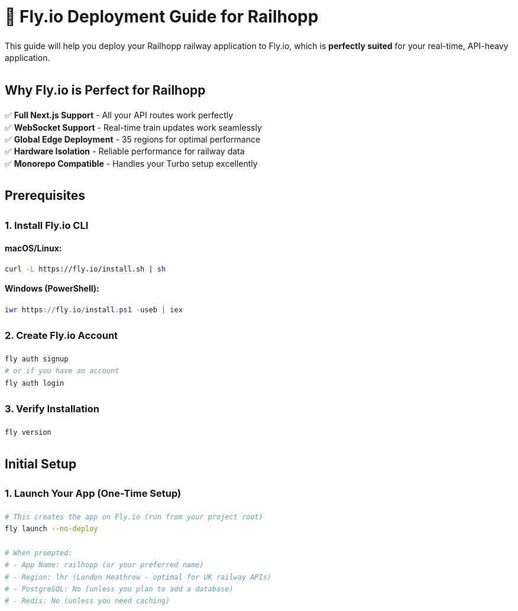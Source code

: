 # 🚀 Fly.io Deployment Guide for Railhopp

This guide will help you deploy your Railhopp railway application to Fly.io, which is **perfectly suited** for your real-time, API-heavy application.

## Why Fly.io is Perfect for Railhopp

✅ **Full Next.js Support** - All your API routes work perfectly  
✅ **WebSocket Support** - Real-time train updates work seamlessly  
✅ **Global Edge Deployment** - 35 regions for optimal performance  
✅ **Hardware Isolation** - Reliable performance for railway data  
✅ **Monorepo Compatible** - Handles your Turbo setup excellently

## Prerequisites

### 1. Install Fly.io CLI

**macOS/Linux:**

```bash
curl -L https://fly.io/install.sh | sh
```

**Windows (PowerShell):**

```powershell
iwr https://fly.io/install.ps1 -useb | iex
```

### 2. Create Fly.io Account

```bash
fly auth signup
# or if you have an account
fly auth login
```

### 3. Verify Installation

```bash
fly version
```

## Initial Setup

### 1. Launch Your App (One-Time Setup)

```bash
# This creates the app on Fly.io (run from your project root)
fly launch --no-deploy

# When prompted:
# - App Name: railhopp (or your preferred name)
# - Region: lhr (London Heathrow - optimal for UK railway APIs)
# - PostgreSQL: No (unless you plan to add a database)
# - Redis: No (unless you need caching)
```
